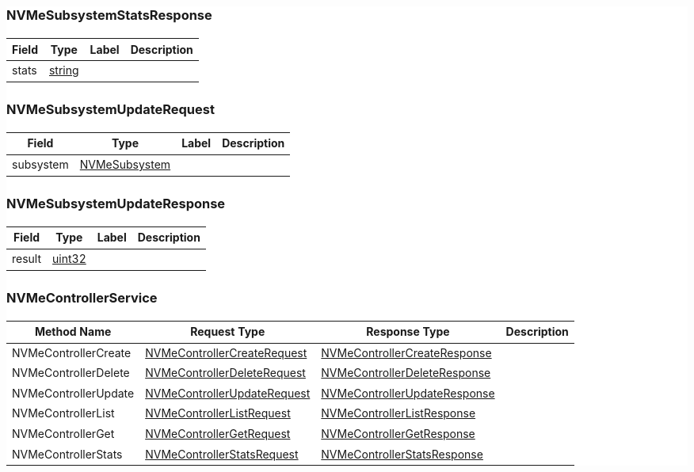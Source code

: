 <a name="opi-storage-v1-NVMeSubsystemStatsResponse"></a>

### NVMeSubsystemStatsResponse



| Field | Type | Label | Description |
| ----- | ---- | ----- | ----------- |
| stats | [string](#string) |  |  |






<a name="opi-storage-v1-NVMeSubsystemUpdateRequest"></a>

### NVMeSubsystemUpdateRequest



| Field | Type | Label | Description |
| ----- | ---- | ----- | ----------- |
| subsystem | [NVMeSubsystem](#opi-storage-v1-NVMeSubsystem) |  |  |






<a name="opi-storage-v1-NVMeSubsystemUpdateResponse"></a>

### NVMeSubsystemUpdateResponse



| Field | Type | Label | Description |
| ----- | ---- | ----- | ----------- |
| result | [uint32](#uint32) |  |  |





 

 

 


<a name="opi-storage-v1-NVMeControllerService"></a>

### NVMeControllerService


| Method Name | Request Type | Response Type | Description |
| ----------- | ------------ | ------------- | ------------|
| NVMeControllerCreate | [NVMeControllerCreateRequest](#opi-storage-v1-NVMeControllerCreateRequest) | [NVMeControllerCreateResponse](#opi-storage-v1-NVMeControllerCreateResponse) |  |
| NVMeControllerDelete | [NVMeControllerDeleteRequest](#opi-storage-v1-NVMeControllerDeleteRequest) | [NVMeControllerDeleteResponse](#opi-storage-v1-NVMeControllerDeleteResponse) |  |
| NVMeControllerUpdate | [NVMeControllerUpdateRequest](#opi-storage-v1-NVMeControllerUpdateRequest) | [NVMeControllerUpdateResponse](#opi-storage-v1-NVMeControllerUpdateResponse) |  |
| NVMeControllerList | [NVMeControllerListRequest](#opi-storage-v1-NVMeControllerListRequest) | [NVMeControllerListResponse](#opi-storage-v1-NVMeControllerListResponse) |  |
| NVMeControllerGet | [NVMeControllerGetRequest](#opi-storage-v1-NVMeControllerGetRequest) | [NVMeControllerGetResponse](#opi-storage-v1-NVMeControllerGetResponse) |  |
| NVMeControllerStats | [NVMeControllerStatsRequest](#opi-storage-v1-NVMeControllerStatsRequest) | [NVMeControllerStatsResponse](#opi-storage-v1-NVMeControllerStatsResponse) |  |
